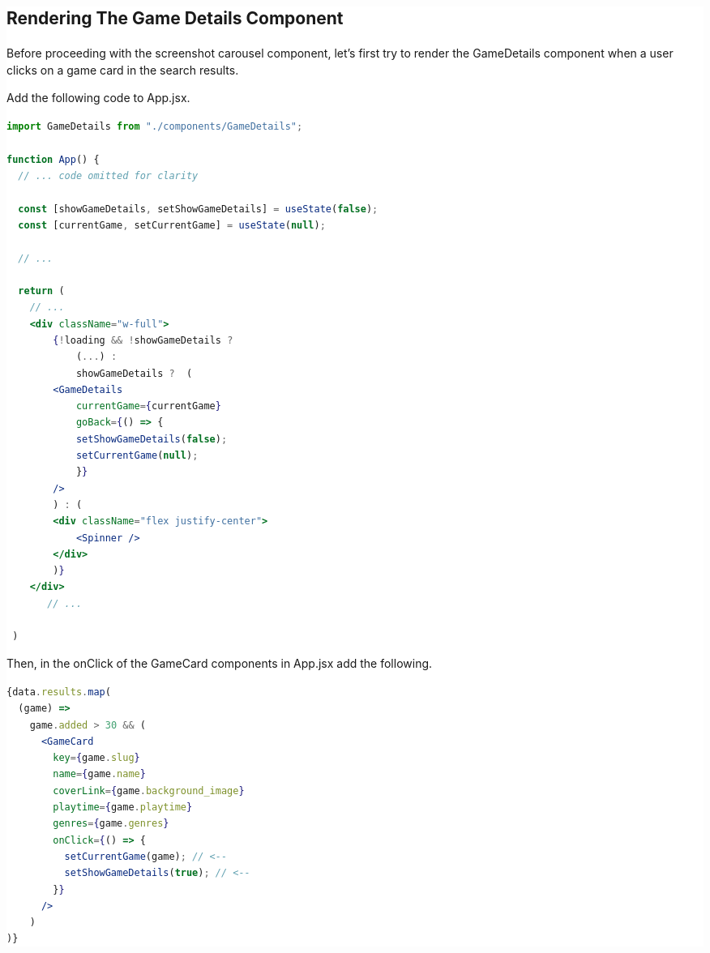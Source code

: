 ## Rendering The Game Details Component

Before proceeding with the screenshot carousel component, let’s first try to render the GameDetails component when a user clicks on a game card in the search results.

Add the following code to App.jsx.

```jsx
import GameDetails from "./components/GameDetails";

function App() {
  // ... code omitted for clarity

  const [showGameDetails, setShowGameDetails] = useState(false);
  const [currentGame, setCurrentGame] = useState(null);

  // ...
 
  return (
    // ...
    <div className="w-full">
        {!loading && !showGameDetails ? 
            (...) : 
            showGameDetails ?  (
        <GameDetails
            currentGame={currentGame}
            goBack={() => {
            setShowGameDetails(false);
            setCurrentGame(null);
            }}
        />
        ) : (
        <div className="flex justify-center">
            <Spinner />
        </div>
        )}
    </div>
       // ...

 )
```

Then, in the onClick of the GameCard components in App.jsx add the following.

```jsx
{data.results.map(
  (game) =>
    game.added > 30 && (
      <GameCard
        key={game.slug}
        name={game.name}
        coverLink={game.background_image}
        playtime={game.playtime}
        genres={game.genres}
        onClick={() => {
          setCurrentGame(game); // <--
          setShowGameDetails(true); // <--
        }}
      />
    )
)}
```
